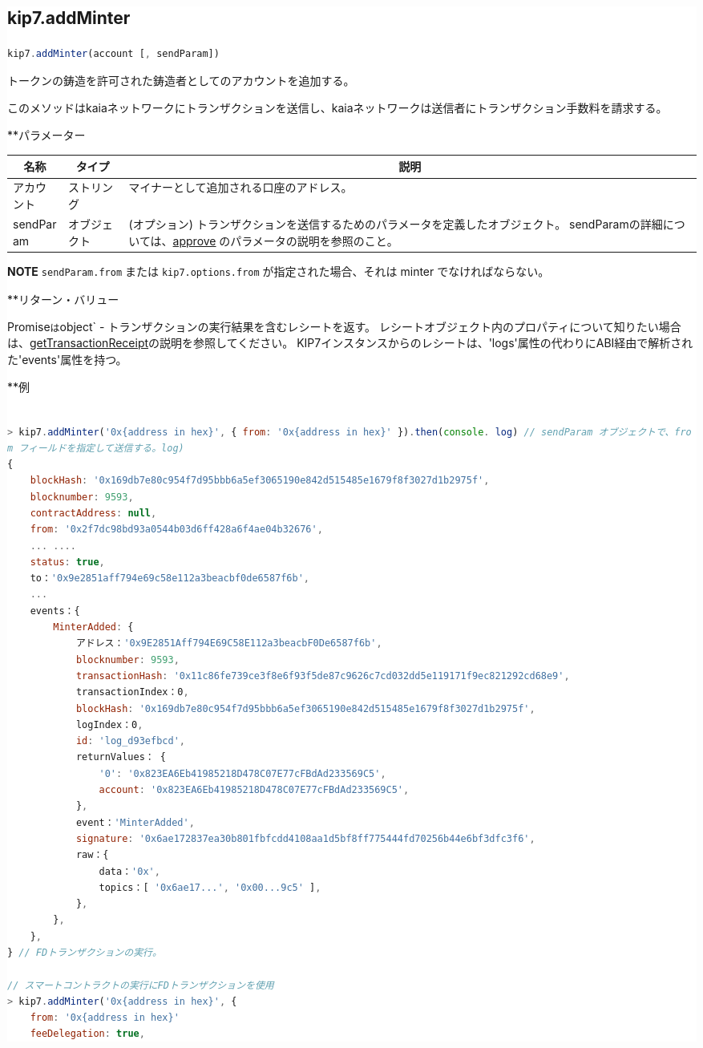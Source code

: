 ## kip7.addMinter<a id="kip7-addminter"></a>

```javascript
kip7.addMinter(account [, sendParam])
```

トークンの鋳造を許可された鋳造者としてのアカウントを追加する。

このメソッドはkaiaネットワークにトランザクションを送信し、kaiaネットワークは送信者にトランザクション手数料を請求する。

\*\*パラメーター

| 名称        | タイプ    | 説明                                                                                                                       |
| --------- | ------ | ------------------------------------------------------------------------------------------------------------------------ |
| アカウント     | ストリング  | マイナーとして追加される口座のアドレス。                                                                                                     |
| sendParam | オブジェクト | (オプション) トランザクションを送信するためのパラメータを定義したオブジェクト。 sendParamの詳細については、[approve](#kip7-approve) のパラメータの説明を参照のこと。 |

**NOTE** `sendParam.from` または `kip7.options.from` が指定された場合、それは minter でなければならない。

\*\*リターン・バリュー

Promise`は`object\` - トランザクションの実行結果を含むレシートを返す。 レシートオブジェクト内のプロパティについて知りたい場合は、[getTransactionReceipt]の説明を参照してください。 KIP7インスタンスからのレシートは、'logs'属性の代わりにABI経由で解析された'events'属性を持つ。

\*\*例

```javascript

> kip7.addMinter('0x{address in hex}', { from: '0x{address in hex}' }).then(console. log) // sendParam オブジェクトで、from フィールドを指定して送信する。log)
{
    blockHash: '0x169db7e80c954f7d95bbb6a5ef3065190e842d515485e1679f8f3027d1b2975f',
    blocknumber: 9593,
    contractAddress: null,
    from: '0x2f7dc98bd93a0544b03d6ff428a6f4ae04b32676',
    ... ....
    status: true,
    to：'0x9e2851aff794e69c58e112a3beacbf0de6587f6b',
    ...
    events：{
        MinterAdded: {
            アドレス：'0x9E2851Aff794E69C58E112a3beacbF0De6587f6b',
            blocknumber: 9593,
            transactionHash: '0x11c86fe739ce3f8e6f93f5de87c9626c7cd032dd5e119171f9ec821292cd68e9',
            transactionIndex：0,
            blockHash: '0x169db7e80c954f7d95bbb6a5ef3065190e842d515485e1679f8f3027d1b2975f',
            logIndex：0,
            id: 'log_d93efbcd',
            returnValues： {
                '0': '0x823EA6Eb41985218D478C07E77cFBdAd233569C5',
                account: '0x823EA6Eb41985218D478C07E77cFBdAd233569C5',
            },
            event：'MinterAdded',
            signature: '0x6ae172837ea30b801fbfcdd4108aa1d5bf8ff775444fd70256b44e6bf3dfc3f6',
            raw：{
                data：'0x',
                topics：[ '0x6ae17...', '0x00...9c5' ],
            },
        },
    },
} // FDトランザクションの実行。

// スマートコントラクトの実行にFDトランザクションを使用
> kip7.addMinter('0x{address in hex}', {
    from: '0x{address in hex}'
    feeDelegation: true,
```

[getTransactionReceipt]: ../caver-rpc/klay.md#caver-rpc-klay-gettransactionreceipt